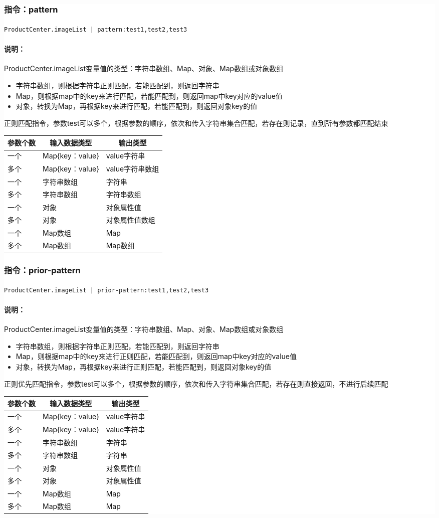 



### 指令：pattern

```
ProductCenter.imageList | pattern:test1,test2,test3
```

#### 说明：

ProductCenter.imageList变量值的类型：字符串数组、Map、对象、Map数组或对象数组

- 字符串数组，则根据字符串正则匹配，若能匹配到，则返回字符串
- Map，则根据map中的key来进行匹配，若能匹配到，则返回map中key对应的value值
- 对象，转换为Map，再根据key来进行匹配，若能匹配到，则返回对象key的值

正则匹配指令，参数test可以多个，根据参数的顺序，依次和传入字符串集合匹配，若存在则记录，直到所有参数都匹配结束

| 参数个数 | 输入数据类型    | 输出类型        |
| -------- | --------------- | --------------- |
| 一个     | Map{key：value} | value字符串     |
| 多个     | Map{key：value} | value字符串数组 |
| 一个     | 字符串数组      | 字符串          |
| 多个     | 字符串数组      | 字符串数组      |
| 一个     | 对象            | 对象属性值      |
| 多个     | 对象            | 对象属性值数组  |
| 一个     | Map数组         | Map             |
| 多个     | Map数组         | Map数组         |



### 指令：prior-pattern

```
ProductCenter.imageList | prior-pattern:test1,test2,test3
```

#### 说明：

ProductCenter.imageList变量值的类型：字符串数组、Map、对象、Map数组或对象数组

- 字符串数组，则根据字符串正则匹配，若能匹配到，则返回字符串
- Map，则根据map中的key来进行正则匹配，若能匹配到，则返回map中key对应的value值
- 对象，转换为Map，再根据key来进行正则匹配，若能匹配到，则返回对象key的值

正则优先匹配指令，参数test可以多个，根据参数的顺序，依次和传入字符串集合匹配，若存在则直接返回，不进行后续匹配

| 参数个数 | 输入数据类型    | 输出类型    |
| -------- | --------------- | ----------- |
| 一个     | Map{key：value} | value字符串 |
| 多个     | Map{key：value} | value字符串 |
| 一个     | 字符串数组      | 字符串      |
| 多个     | 字符串数组      | 字符串      |
| 一个     | 对象            | 对象属性值  |
| 多个     | 对象            | 对象属性值  |
| 一个     | Map数组         | Map         |
| 多个     | Map数组         | Map         |

